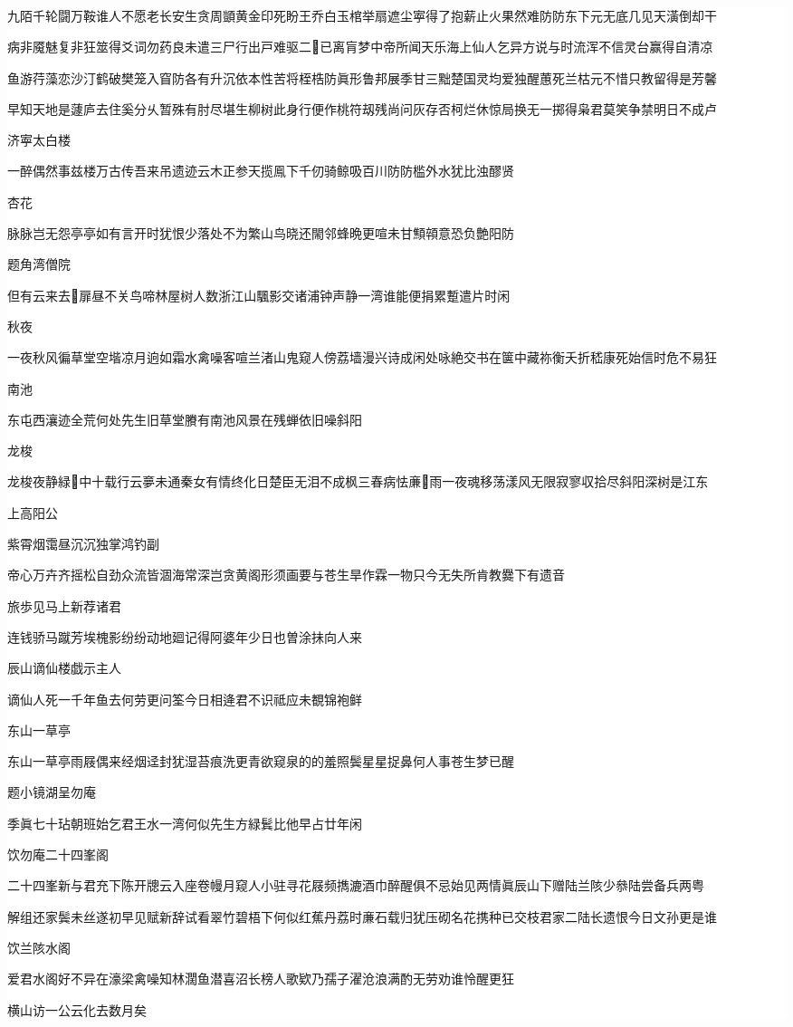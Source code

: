 九陌千轮闘万鞍谁人不愿老长安生贪周顗黄金印死盼王乔白玉棺举扇遮尘寕得了抱薪止火果然难防防东下元无底几见天潢倒却干  

病非魇魅复非狂筮得爻词勿药良未遣三尸行出戸难驱二已离肓梦中帝所闻天乐海上仙人乞异方说与时流浑不信灵台赢得自清凉  

鱼游荇藻恋沙汀鹤破樊笼入窅防各有升沉依本性苦将桎梏防眞形鲁邦展季甘三黜楚国灵均爱独醒蕙死兰枯元不惜只教留得是芳馨  

早知天地是蘧庐去住奚分乆暂殊有肘尽堪生柳树此身行便作桃符刼残尚问灰存否柯烂休惊局换无一掷得枭君莫笑争禁明日不成卢  

济寕太白楼  

一醉偶然事兹楼万古传吾来吊遗迹云木正参天揽鳯下千仞骑鲸吸百川防防槛外水犹比浊醪贤  

杏花  

脉脉岂无怨亭亭如有言开时犹恨少落处不为繁山鸟晓还閙邻蜂晩更喧未甘顦顇意恐负艶阳防  

题角湾僧院  

但有云来去扉昼不关鸟啼林屋树人数浙江山颿影交诸浦钟声静一湾谁能便捐累蹔遣片时闲  

秋夜  

一夜秋风徧草堂空堦凉月逈如霜水禽噪客喧兰渚山鬼窥人傍荔墙漫兴诗成闲处咏絶交书在箧中藏祢衡夭折嵇康死始信时危不易狂  

南池  

东屯西瀼迹全荒何处先生旧草堂賸有南池风景在残蝉依旧噪斜阳  

龙梭  

龙梭夜静緑中十载行云夣未通秦女有情终化日楚臣无泪不成枫三春病怯亷雨一夜魂移荡漾风无限寂寥収拾尽斜阳深树是江东  

上高阳公  

紫霄烟霭昼沉沉独掌鸿钓副  

帝心万卉齐摇松自劲众流皆涸海常深岂贪黄阁形须画要与苍生旱作霖一物只今无失所肯教爨下有遗音  

旅歩见马上新荐诸君  

连钱骄马蹴芳埃槐影纷纷动地廻记得阿婆年少日也曽涂抺向人来  

辰山谪仙楼戯示主人  

谪仙人死一千年鱼去何劳更问筌今日相逄君不识祗应未覩锦袍鲜  

东山一草亭  

东山一草亭雨屐偶来经烟迳封犹湿苔痕洗更青欲窥泉的的羞照鬓星星捉鼻何人事苍生梦已醒  

题小镜湖呈勿庵  

季眞七十玷朝班始乞君王水一湾何似先生方緑鬂比他早占廿年闲  

饮勿庵二十四峯阁  

二十四峯新与君充下陈开牕云入座卷幔月窥人小驻寻花屐频擕漉酒巾醉醒俱不忌始见两情眞辰山下赠陆兰陔少叅陆尝备兵两粤  

解组还家鬓未丝遂初早见赋新辞试看翠竹碧梧下何似红蕉丹荔时亷石载归犹压砌名花携种已交枝君家二陆长遗恨今日文孙更是谁  

饮兰陔水阁  

爱君水阁好不异在濠梁禽噪知林濶鱼潜喜沼长榜人歌欵乃孺子濯沧浪满酌无劳劝谁怜醒更狂  

横山访一公云化去数月矣  

